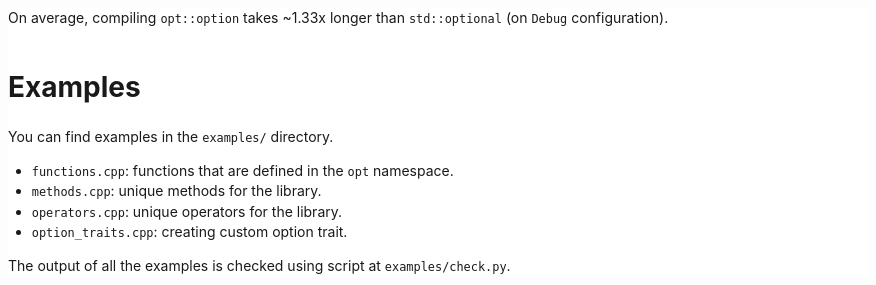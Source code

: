 On average, compiling  `opt::option` takes ~1.33x longer than `std::optional` (on `Debug` configuration).

# Examples

You can find examples in the `examples/` directory.

- `functions.cpp`: functions that are defined in the `opt` namespace.
- `methods.cpp`: unique methods for the library.
- `operators.cpp`: unique operators for the library.
- `option_traits.cpp`: creating custom option trait.

The output of all the examples is checked using script at `examples/check.py`.

[^1]: When possible uses [*Address Sanitizers*][AddressSanitizer] and [*Undefined Behavior Sanitizer*][UndefinedSanitizer].
Note that some compilers/versions have unstable sanitizer support, so the CI tests are disables that options.

[^2]: Requires either [**`boost.pfr`**][boost.pfr] or [**`ptr`**][pfr] library.

[^3]: Requires identifier `__PRETTY_FUNCTION__` or compiler built-in `__builtin_FUNCSIG()`.

[^4]: Including: conditionally enabled constructors and methods, propagating trivial constructors and operators, propagating deleted constructors, operators.


[cache locality]: https://en.wikipedia.org/wiki/Locality_of_reference
[std::optional<T>::transform]: https://en.cppreference.com/w/cpp/utility/optional/transform
[std::bad_optional_access]: https://en.cppreference.com/w/cpp/utility/optional/bad_optional_access
[std::nullopt]: https://en.cppreference.com/w/cpp/utility/optional/nullopt
[std::nullopt_t]: https://en.cppreference.com/w/cpp/utility/optional/nullopt_t
[std::in_place]: https://en.cppreference.com/w/cpp/utility/in_place
[INTERFACE add_library]: https://cmake.org/cmake/help/latest/command/add_library.html#interface-libraries
[ExternalProject URL]: https://cmake.org/cmake/help/latest/module/ExternalProject.html#url
[ExternalProject]: https://cmake.org/cmake/help/latest/module/ExternalProject.html
[Source code archive URLs]: https://docs.github.com/en/repositories/working-with-files/using-files/downloading-source-code-archives#source-code-archive-urls
[FetchContent]: https://cmake.org/cmake/help/latest/module/FetchContent.html
[target_link_libraries]: https://cmake.org/cmake/help/latest/command/target_link_libraries.html
[find_package]: https://cmake.org/cmake/help/latest/command/find_package.html
[std::optional]: https://en.cppreference.com/w/cpp/utility/optional
[std::optional monadic]: https://en.cppreference.com/w/cpp/utility/optional#Monadic_operations
[Rust Option]: https://doc.rust-lang.org/std/option/enum.Option.html
[direct-list-initialization]: https://en.cppreference.com/w/cpp/language/list_initialization
[std::in_place]: https://en.cppreference.com/w/cpp/utility/in_place
[AddressSanitizer]: https://clang.llvm.org/AddressSanitizer.html
[UndefinedSanitizer]: https://clang.llvm.org/UndefinedBehaviorSanitizer.html
[clang-tidy]: https://clang.llvm.org/extra/clang-tidy/
[boost.pfr]: https://github.com/boostorg/pfr
[pfr]: https://github.com/apolukhin/pfr_non_boost
[libc++]: https://libcxx.llvm.org/
[libstdc++]: https://gcc.gnu.org/onlinelibstdc++/
[add_subdirectory]: https://cmake.org/cmake/help/latest/command/add_subdirectory.html
[MSVC STL]: https://github.com/microsoft/STL
[P3168]: https://www.open-std.org/jtc1/sc22/wg21/papers/2024/p3168r2
[P2218]: https://www.open-std.org/jtc1/sc22/wg21/papers/2020/p2218r0
